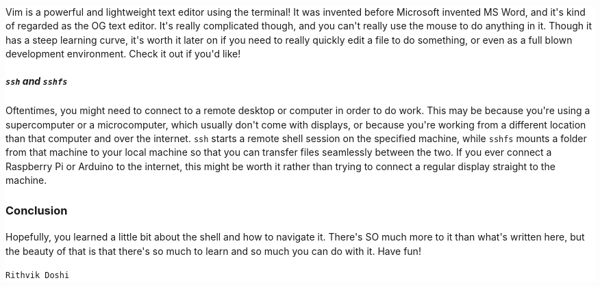 Vim is a powerful and lightweight text editor using the terminal! It was invented before Microsoft invented MS Word, and it's kind of regarded as the OG text editor. It's really complicated though, and you can't really use the mouse to do anything in it. Though it has a steep learning curve, it's worth it later on if you need to really quickly edit a file to do something, or even as a full blown development environment. Check it out if you'd like!

##### `ssh` and `sshfs`

Oftentimes, you might need to connect to a remote desktop or computer in order to do work. This may be because you're using a supercomputer or a microcomputer, which usually don't come with displays, or because you're working from a different location than that computer and over the internet. `ssh` starts a remote shell session on the specified machine, while `sshfs` mounts a folder from that machine to your local machine so that you can transfer files seamlessly between the two. If you ever connect a Raspberry Pi or Arduino to the internet, this might be worth it rather than trying to connect a regular display straight to the machine.

### Conclusion

Hopefully, you learned a little bit about the shell and how to navigate it. There's SO much more to it than what's written here, but the beauty of that is that there's so much to learn and so much you can do with it. Have fun!

`Rithvik Doshi`

